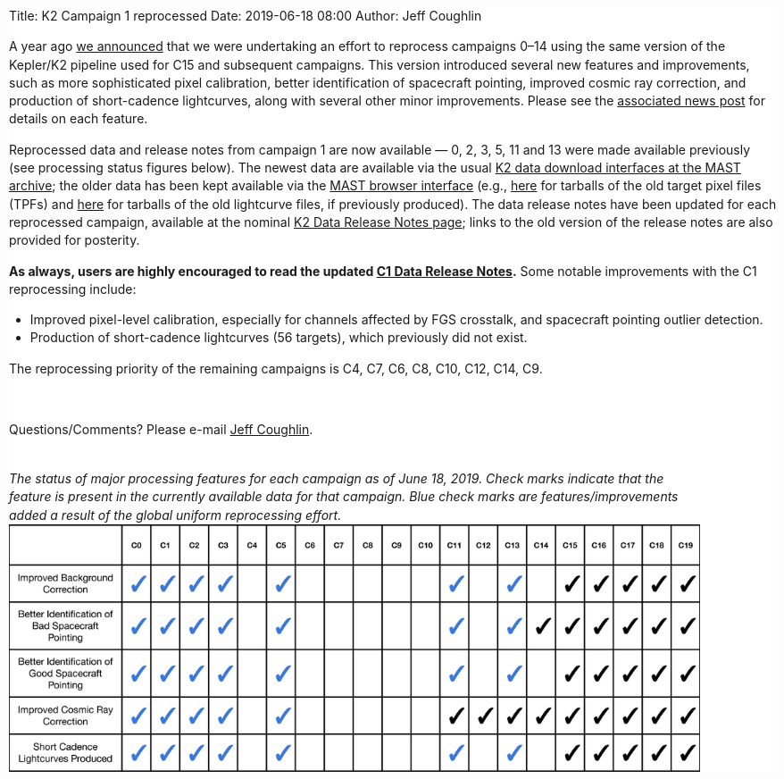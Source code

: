Title: K2 Campaign 1 reprocessed
Date: 2019-06-18 08:00
Author: Jeff Coughlin

A year ago [we announced](k2-uniform-global-reprocessing-underway.html) that we were undertaking an effort to reprocess campaigns 0&ndash;14 using the same version of the Kepler/K2 pipeline used for C15 and subsequent campaigns. This version introduced several new features and improvements, such as more sophisticated pixel calibration, better identification of spacecraft pointing, improved cosmic ray correction, and production of short-cadence lightcurves, along with several other minor improvements. Please see the [associated news post](k2-uniform-global-reprocessing-underway.html) for details on each feature.

Reprocessed data and release notes from campaign 1 are now available &mdash; 0, 2, 3, 5, 11 and 13 were made available previously (see processing status figures below). The newest data are available via the usual [K2 data download interfaces at the MAST archive](https://archive.stsci.edu/k2/); the older data has been kept available via the [MAST browser interface](https://archive.stsci.edu/missions/k2/) (e.g., [here](https://archive.stsci.edu/missions/k2/target_pixel_files/old_release_bundles/) for tarballs of the old target pixel files (TPFs) and [here](https://archive.stsci.edu/missions/k2/lightcurves/old_release_tarfiles/) for tarballs of the old lightcurve files, if previously produced). The data release notes have been updated for each reprocessed campaign, available at the nominal [K2 Data Release Notes page](k2-data-release-notes.html); links to the old version of the release notes are also provided for posterity.

**As always, users are highly encouraged to read the updated [C1 Data Release Notes](k2-data-release-notes.html#k2-campaign-1).** Some notable improvements with the C1 reprocessing include:

<ul>
<li> Improved pixel-level calibration, especially for channels affected by FGS crosstalk, and spacecraft pointing outlier detection.
<li> Production of short-cadence lightcurves (56 targets), which previously did not exist.
</ul>

The reprocessing priority of the remaining campaigns is C4, C7, C6, C8, C10, C12, C14, C9.

<br>

Questions/Comments?  Please e-mail [Jeff Coughlin](mailto:jeffrey.l.coughlin@nasa.gov).

<br>

<div class="thumbnail" style="width: 90%; display: inline-block;">
<div class="caption">
<i>The status of major processing features for each campaign as of June 18, 2019. Check marks indicate that the feature is present in the currently available data for that campaign. Blue check marks are features/improvements added a result of the global uniform reprocessing effort.</i>
</div>
<img style="text-align: center" src="images/news/reproc-status-5-major.png" width="100%" align="center"  class="img-responsive">
</div>
